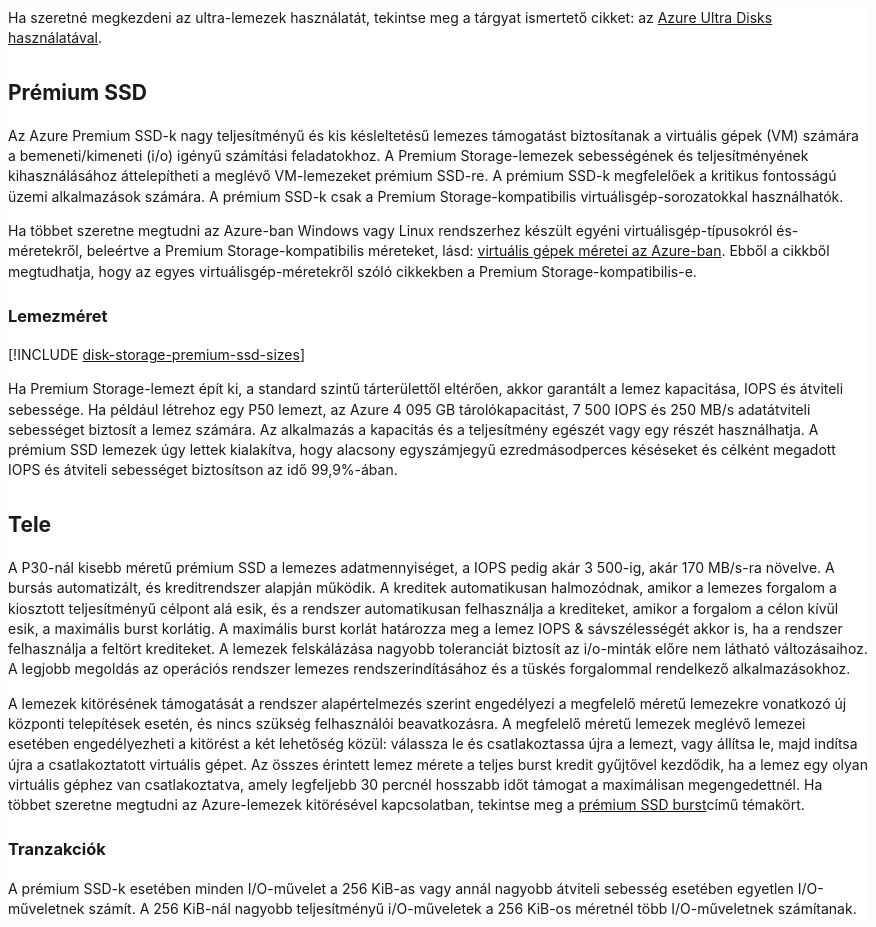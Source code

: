 
Ha szeretné megkezdeni az ultra-lemezek használatát, tekintse meg a tárgyat ismertető cikket: az [Azure Ultra Disks használatával](disks-enable-ultra-ssd.md).

## <a name="premium-ssd"></a>Prémium SSD

Az Azure Premium SSD-k nagy teljesítményű és kis késleltetésű lemezes támogatást biztosítanak a virtuális gépek (VM) számára a bemeneti/kimeneti (i/o) igényű számítási feladatokhoz. A Premium Storage-lemezek sebességének és teljesítményének kihasználásához áttelepítheti a meglévő VM-lemezeket prémium SSD-re. A prémium SSD-k megfelelőek a kritikus fontosságú üzemi alkalmazások számára. A prémium SSD-k csak a Premium Storage-kompatibilis virtuálisgép-sorozatokkal használhatók.

Ha többet szeretne megtudni az Azure-ban Windows vagy Linux rendszerhez készült egyéni virtuálisgép-típusokról és-méretekről, beleértve a Premium Storage-kompatibilis méreteket, lásd: [virtuális gépek méretei az Azure-ban](sizes.md). Ebből a cikkből megtudhatja, hogy az egyes virtuálisgép-méretekről szóló cikkekben a Premium Storage-kompatibilis-e.

### <a name="disk-size"></a>Lemezméret
[!INCLUDE [disk-storage-premium-ssd-sizes](../../includes/disk-storage-premium-ssd-sizes.md)]

Ha Premium Storage-lemezt épít ki, a standard szintű tárterülettől eltérően, akkor garantált a lemez kapacitása, IOPS és átviteli sebessége. Ha például létrehoz egy P50 lemezt, az Azure 4 095 GB tárolókapacitást, 7 500 IOPS és 250 MB/s adatátviteli sebességet biztosít a lemez számára. Az alkalmazás a kapacitás és a teljesítmény egészét vagy egy részét használhatja. A prémium SSD lemezek úgy lettek kialakítva, hogy alacsony egyszámjegyű ezredmásodperces késéseket és célként megadott IOPS és átviteli sebességet biztosítson az idő 99,9%-ában.

## <a name="bursting"></a>Tele

A P30-nál kisebb méretű prémium SSD a lemezes adatmennyiséget, a IOPS pedig akár 3 500-ig, akár 170 MB/s-ra növelve. A bursás automatizált, és kreditrendszer alapján működik. A kreditek automatikusan halmozódnak, amikor a lemezes forgalom a kiosztott teljesítményű célpont alá esik, és a rendszer automatikusan felhasználja a krediteket, amikor a forgalom a célon kívül esik, a maximális burst korlátig. A maximális burst korlát határozza meg a lemez IOPS & sávszélességét akkor is, ha a rendszer felhasználja a feltört krediteket. A lemezek felskálázása nagyobb toleranciát biztosít az i/o-minták előre nem látható változásaihoz. A legjobb megoldás az operációs rendszer lemezes rendszerindításához és a tüskés forgalommal rendelkező alkalmazásokhoz.    

A lemezek kitörésének támogatását a rendszer alapértelmezés szerint engedélyezi a megfelelő méretű lemezekre vonatkozó új központi telepítések esetén, és nincs szükség felhasználói beavatkozásra. A megfelelő méretű lemezek meglévő lemezei esetében engedélyezheti a kitörést a két lehetőség közül: válassza le és csatlakoztassa újra a lemezt, vagy állítsa le, majd indítsa újra a csatlakoztatott virtuális gépet. Az összes érintett lemez mérete a teljes burst kredit gyűjtővel kezdődik, ha a lemez egy olyan virtuális géphez van csatlakoztatva, amely legfeljebb 30 percnél hosszabb időt támogat a maximálisan megengedettnél. Ha többet szeretne megtudni az Azure-lemezek kitörésével kapcsolatban, tekintse meg a [prémium SSD burst](./disk-bursting.md)című témakört. 

### <a name="transactions"></a>Tranzakciók

A prémium SSD-k esetében minden I/O-művelet a 256 KiB-as vagy annál nagyobb átviteli sebesség esetében egyetlen I/O-műveletnek számít. A 256 KiB-nál nagyobb teljesítményű i/O-műveletek a 256 KiB-os méretnél több I/O-műveletnek számítanak.
